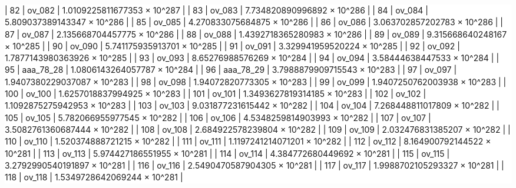 | 82 | ov_082 | 1.0109225811677353 × 10^287 |
| 83 | ov_083 | 7.734820890996892 × 10^286 |
| 84 | ov_084 | 5.809037389143347 × 10^286 |
| 85 | ov_085 | 4.270833075684875 × 10^286 |
| 86 | ov_086 | 3.063702857202783 × 10^286 |
| 87 | ov_087 | 2.135668704457775 × 10^286 |
| 88 | ov_088 | 1.4392718365280983 × 10^286 |
| 89 | ov_089 | 9.315668640248167 × 10^285 |
| 90 | ov_090 | 5.741175935913701 × 10^285 |
| 91 | ov_091 | 3.329941959520224 × 10^285 |
| 92 | ov_092 | 1.7877143980363926 × 10^285 |
| 93 | ov_093 | 8.65276988576269 × 10^284 |
| 94 | ov_094 | 3.58444638447533 × 10^284 |
| 95 | aaa_78_28 | 1.0806143264057787 × 10^284 |
| 96 | aaa_78_29 | 3.7988879909715543 × 10^283 |
| 97 | ov_097 | 1.9407380229037087 × 10^283 |
| 98 | ov_098 | 1.94072820773305 × 10^283 |
| 99 | ov_099 | 1.9407250762003938 × 10^283 |
| 100 | ov_100 | 1.6257018837994925 × 10^283 |
| 101 | ov_101 | 1.3493627819314185 × 10^283 |
| 102 | ov_102 | 1.1092875275942953 × 10^283 |
| 103 | ov_103 | 9.031877231615442 × 10^282 |
| 104 | ov_104 | 7.268448811017809 × 10^282 |
| 105 | ov_105 | 5.782066955977545 × 10^282 |
| 106 | ov_106 | 4.5348259814903993 × 10^282 |
| 107 | ov_107 | 3.5082761360687444 × 10^282 |
| 108 | ov_108 | 2.684922578239804 × 10^282 |
| 109 | ov_109 | 2.032476831385207 × 10^282 |
| 110 | ov_110 | 1.520374888721215 × 10^282 |
| 111 | ov_111 | 1.1197241214071201 × 10^282 |
| 112 | ov_112 | 8.164900792144522 × 10^281 |
| 113 | ov_113 | 5.974427186551955 × 10^281 |
| 114 | ov_114 | 4.384772680449692 × 10^281 |
| 115 | ov_115 | 3.2792990540191897 × 10^281 |
| 116 | ov_116 | 2.5490470587904305 × 10^281 |
| 117 | ov_117 | 1.9988702105293327 × 10^281 |
| 118 | ov_118 | 1.5349728642069244 × 10^281 |